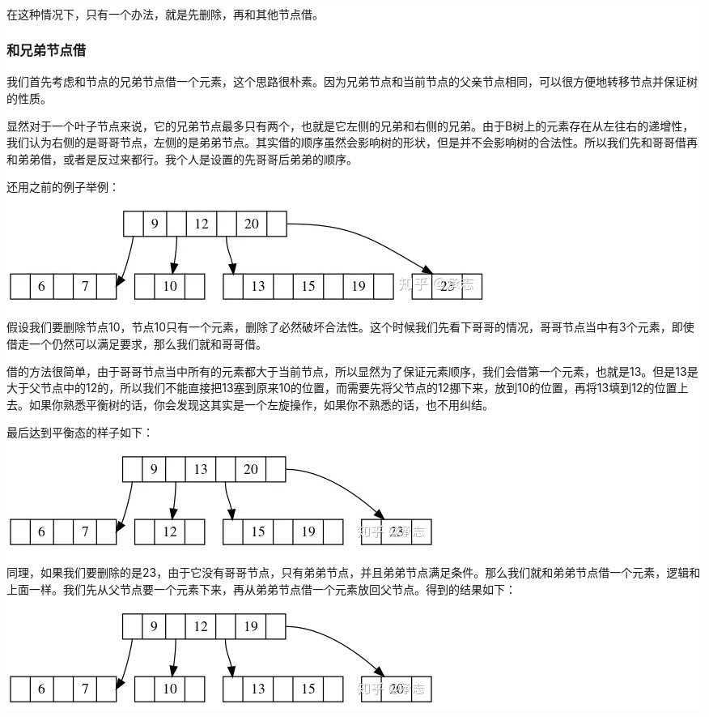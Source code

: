 

在这种情况下，只有一个办法，就是先删除，再和其他节点借。



### **和兄弟节点借**



我们首先考虑和节点的兄弟节点借一个元素，这个思路很朴素。因为兄弟节点和当前节点的父亲节点相同，可以很方便地转移节点并保证树的性质。



显然对于一个叶子节点来说，它的兄弟节点最多只有两个，也就是它左侧的兄弟和右侧的兄弟。由于B树上的元素存在从左往右的递增性，我们认为右侧的是哥哥节点，左侧的是弟弟节点。其实借的顺序虽然会影响树的形状，但是并不会影响树的合法性。所以我们先和哥哥借再和弟弟借，或者是反过来都行。我个人是设置的先哥哥后弟弟的顺序。



还用之前的例子举例：



![img](B树详细-imgs/v2-44870b1b030ca199e08065dfbed0226a_720w.jpg)



假设我们要删除节点10，节点10只有一个元素，删除了必然破坏合法性。这个时候我们先看下哥哥的情况，哥哥节点当中有3个元素，即使借走一个仍然可以满足要求，那么我们就和哥哥借。



借的方法很简单，由于哥哥节点当中所有的元素都大于当前节点，所以显然为了保证元素顺序，我们会借第一个元素，也就是13。但是13是大于父节点中的12的，所以我们不能直接把13塞到原来10的位置，而需要先将父节点的12挪下来，放到10的位置，再将13填到12的位置上去。如果你熟悉平衡树的话，你会发现这其实是一个左旋操作，如果你不熟悉的话，也不用纠结。



最后达到平衡态的样子如下：



![img](B树详细-imgs/v2-6847c73202164843842ae6119db657c6_720w.jpg)



同理，如果我们要删除的是23，由于它没有哥哥节点，只有弟弟节点，并且弟弟节点满足条件。那么我们就和弟弟节点借一个元素，逻辑和上面一样。我们先从父节点要一个元素下来，再从弟弟节点借一个元素放回父节点。得到的结果如下：



![img](B树详细-imgs/v2-b3771e81cc6e0383ec67c8c73e008aea_720w.jpg)
